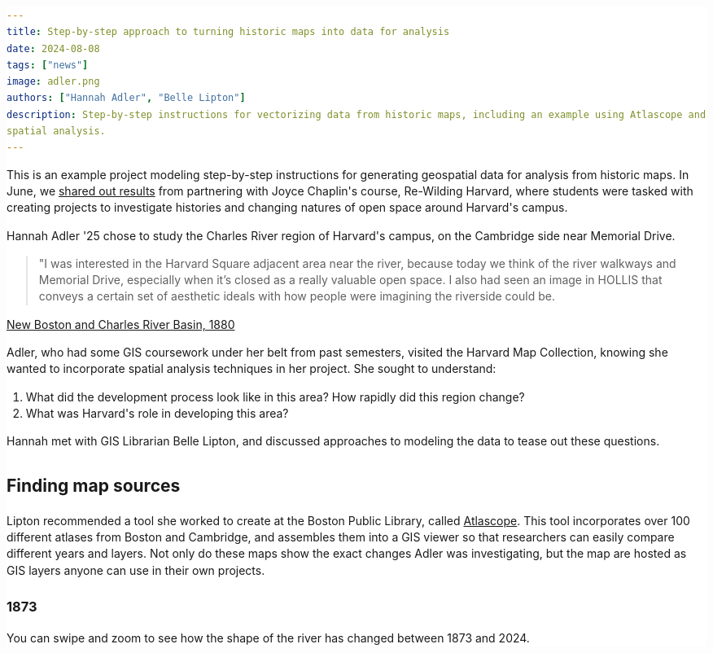 ```yaml
---
title: Step-by-step approach to turning historic maps into data for analysis
date: 2024-08-08
tags: ["news"]
image: adler.png
authors: ["Hannah Adler", "Belle Lipton"]
description: Step-by-step instructions for vectorizing data from historic maps, including an example using Atlascope and spatial analysis.
---
```


This is an example project modeling step-by-step instructions for generating geospatial data for analysis from historic maps. In June, we [shared out results](https://mapping.share.library.harvard.edu/posts/re-wilding-2024/) from partnering with Joyce Chaplin's course, Re-Wilding Harvard, where students were tasked with creating projects to investigate histories and changing natures of open space around Harvard's campus.

Hannah Adler '25 chose to study the Charles River region of Harvard's campus, on the Cambridge side near Memorial Drive.

> "I was  interested in the Harvard Square adjacent area near the river, because today we think of the river walkways and Memorial Drive, especially when it’s closed as a really valuable open space. I also had seen an image in HOLLIS that conveys a certain set of aesthetic ideals with how people were imagining the riverside could be.

<iframe width="100%" height="700" src="https://iiif.lib.harvard.edu/manifests/view/ids:3043928$1i" title="New Boston and Charles River Basin, 1880
" ></iframe>
<figcaption class="append"><a href="https://iiif.lib.harvard.edu/manifests/view/ids:3043928$1i">New Boston and Charles River Basin, 1880</a></figcaption>


Adler, who had some GIS coursework under her belt from past semesters, visited the Harvard Map Collection, knowing she wanted to incorporate spatial analysis techniques in her project. She sought to understand:

1. What did the development process look like in this area? How rapidly did this region change?
2. What was Harvard's role in developing this area?

Hannah met with GIS Librarian Belle Lipton, and discussed approaches to modeling the data to tease out these questions.

## Finding map sources

Lipton recommended a tool she worked to create at the Boston Public Library, called [Atlascope](https://www.atlascope.org/). This tool incorporates over 100 different atlases from Boston and Cambridge, and assembles them into a GIS viewer so that researchers can easily compare different years and layers. Not only do these maps show the exact changes Adler was investigating, but the map are hosted as GIS layers anyone can use in their own projects.

### 1873

<iframe width="100%" height="700" src="https://atlascope.org/#/view:share$mode:swipe-x$center:-71.11890,42.36865$zoom:16.58$base:massgis-2023-orthos$overlay:ark:/76611/al88ruzla" title="Hannah" ></iframe>
<figcaption class="append">You can swipe and zoom to see how the shape of the river has changed between 1873 and 2024.</figcaption>
